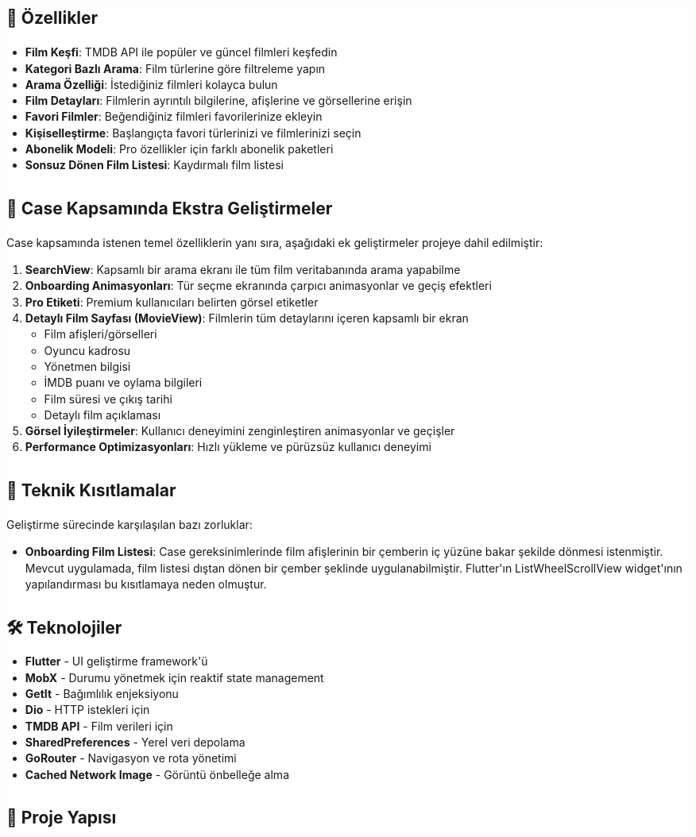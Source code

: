 ## 🚀 Özellikler

- **Film Keşfi**: TMDB API ile popüler ve güncel filmleri keşfedin
- **Kategori Bazlı Arama**: Film türlerine göre filtreleme yapın
- **Arama Özelliği**: İstediğiniz filmleri kolayca bulun
- **Film Detayları**: Filmlerin ayrıntılı bilgilerine, afişlerine ve görsellerine erişin
- **Favori Filmler**: Beğendiğiniz filmleri favorilerinize ekleyin
- **Kişiselleştirme**: Başlangıçta favori türlerinizi ve filmlerinizi seçin
- **Abonelik Modeli**: Pro özellikler için farklı abonelik paketleri
- **Sonsuz Dönen Film Listesi**: Kaydırmalı film listesi

## 🌟 Case Kapsamında Ekstra Geliştirmeler

Case kapsamında istenen temel özelliklerin yanı sıra, aşağıdaki ek geliştirmeler projeye dahil edilmiştir:

1. **SearchView**: Kapsamlı bir arama ekranı ile tüm film veritabanında arama yapabilme
2. **Onboarding Animasyonları**: Tür seçme ekranında çarpıcı animasyonlar ve geçiş efektleri
3. **Pro Etiketi**: Premium kullanıcıları belirten görsel etiketler
4. **Detaylı Film Sayfası (MovieView)**: Filmlerin tüm detaylarını içeren kapsamlı bir ekran
   - Film afişleri/görselleri
   - Oyuncu kadrosu  
   - Yönetmen bilgisi
   - İMDB puanı ve oylama bilgileri
   - Film süresi ve çıkış tarihi
   - Detaylı film açıklaması
5. **Görsel İyileştirmeler**: Kullanıcı deneyimini zenginleştiren animasyonlar ve geçişler
6. **Performance Optimizasyonları**: Hızlı yükleme ve pürüzsüz kullanıcı deneyimi

## 🚧 Teknik Kısıtlamalar

Geliştirme sürecinde karşılaşılan bazı zorluklar:

- **Onboarding Film Listesi**: Case gereksinimlerinde film afişlerinin bir çemberin iç yüzüne bakar şekilde dönmesi istenmiştir. Mevcut uygulamada, film listesi dıştan dönen bir çember şeklinde uygulanabilmiştir. Flutter'ın ListWheelScrollView widget'ının yapılandırması bu kısıtlamaya neden olmuştur.

## 🛠️ Teknolojiler

- **Flutter** - UI geliştirme framework'ü
- **MobX** - Durumu yönetmek için reaktif state management
- **GetIt** - Bağımlılık enjeksiyonu
- **Dio** - HTTP istekleri için 
- **TMDB API** - Film verileri için
- **SharedPreferences** - Yerel veri depolama
- **GoRouter** - Navigasyon ve rota yönetimi
- **Cached Network Image** - Görüntü önbelleğe alma

## 📂 Proje Yapısı
